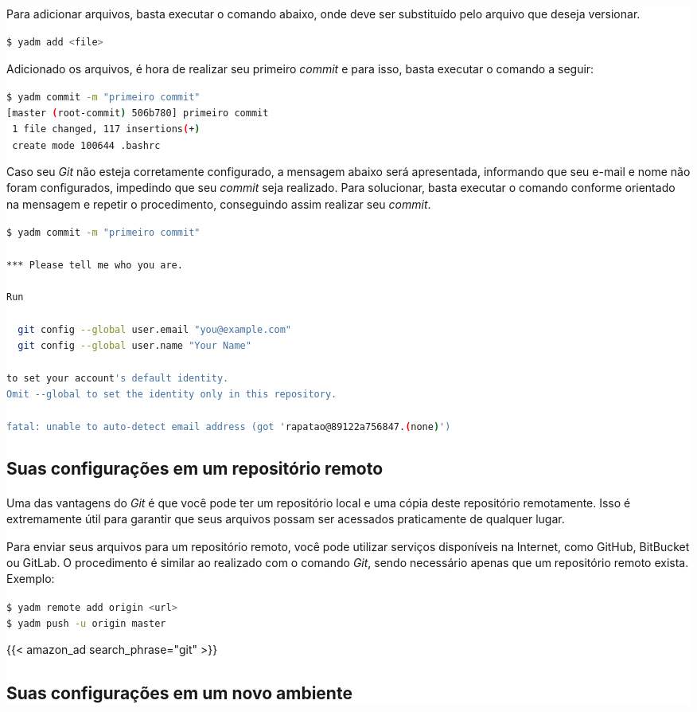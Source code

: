 Para adicionar arquivos, basta executar o comando abaixo, onde *<file>* deve ser substituído pelo arquivo que deseja versionar.

```bash
$ yadm add <file>
```

Adicionado os arquivos, é hora de realizar seu primeiro *commit* e para isso, basta executar o comando a seguir:

```bash
$ yadm commit -m "primeiro commit"
[master (root-commit) 506b780] primeiro commit
 1 file changed, 117 insertions(+)
 create mode 100644 .bashrc
```

Caso seu *Git* não esteja corretamente configurado, a mensagem abaixo será apresentada, informando que seu e-mail e nome não foram configurados, impedindo que seu *commit* seja realizado. Para solucionar, basta executar o comando conforme orientado na mensagem e repetir o procedimento, conseguindo assim realizar seu *commit*.

```bash
$ yadm commit -m "primeiro commit"

*** Please tell me who you are.

Run

  git config --global user.email "you@example.com"
  git config --global user.name "Your Name"

to set your account's default identity.
Omit --global to set the identity only in this repository.

fatal: unable to auto-detect email address (got 'rapatao@89122a756847.(none)')
```

## Suas configurações em um repositório remoto

Uma das vantagens do *Git* é que você pode ter um repositório local e uma cópia deste repositório remotamente. Isso é extremamente útil para garantir que seus arquivos possam ser acessados praticamente de qualquer lugar.

Para enviar seus arquivos para um repositório remoto, você pode utilizar serviços disponíveis na Internet, como GitHub, BitBucket ou GitLab. O procedimento é similar ao realizado com o comando *Git*, sendo necessário apenas que um repositório remoto exista. Exemplo:

```bash
$ yadm remote add origin <url>
$ yadm push -u origin master
```

{{< amazon_ad search_phrase="git" >}}

## Suas configurações em um novo ambiente
